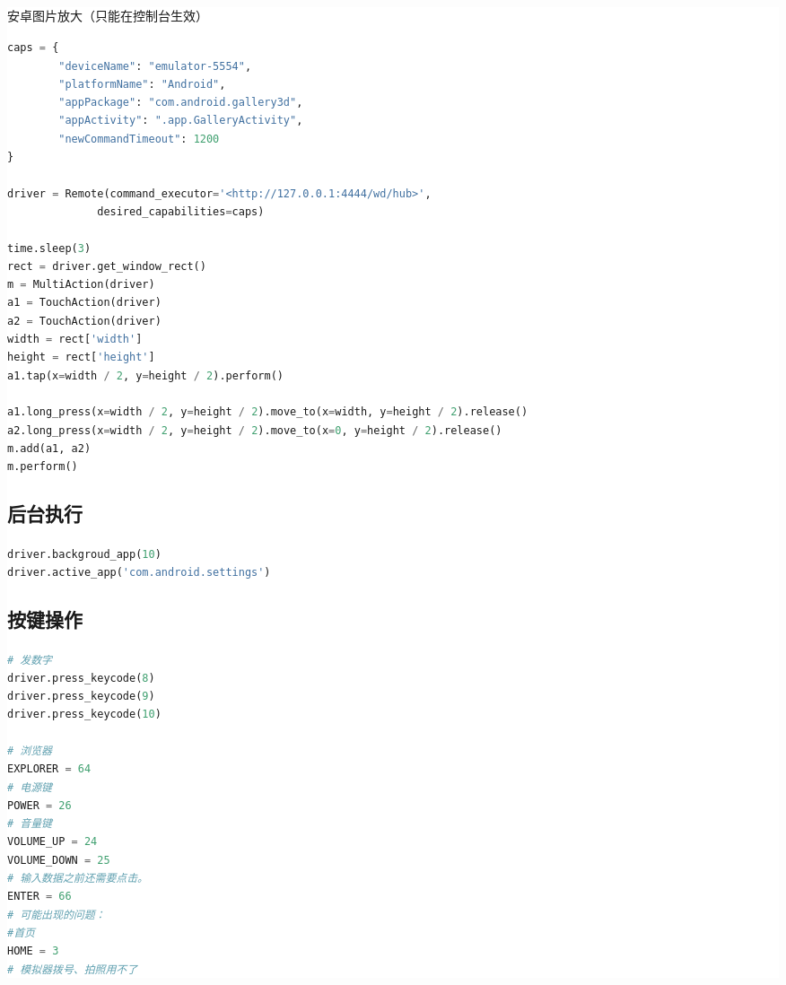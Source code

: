 安卓图片放大（只能在控制台生效）

```python
caps = {
        "deviceName": "emulator-5554",
        "platformName": "Android",
        "appPackage": "com.android.gallery3d",
        "appActivity": ".app.GalleryActivity",
        "newCommandTimeout": 1200
}

driver = Remote(command_executor='<http://127.0.0.1:4444/wd/hub>',
              desired_capabilities=caps)

time.sleep(3)
rect = driver.get_window_rect()
m = MultiAction(driver)
a1 = TouchAction(driver)
a2 = TouchAction(driver)
width = rect['width']
height = rect['height']
a1.tap(x=width / 2, y=height / 2).perform()

a1.long_press(x=width / 2, y=height / 2).move_to(x=width, y=height / 2).release()
a2.long_press(x=width / 2, y=height / 2).move_to(x=0, y=height / 2).release()
m.add(a1, a2)
m.perform()
```



## 后台执行
```python
driver.backgroud_app(10)
driver.active_app('com.android.settings')
```


## 按键操作

```python
# 发数字
driver.press_keycode(8)
driver.press_keycode(9)
driver.press_keycode(10)

# 浏览器
EXPLORER = 64
# 电源键
POWER = 26
# 音量键
VOLUME_UP = 24
VOLUME_DOWN = 25
# 输入数据之前还需要点击。
ENTER = 66
# 可能出现的问题：
#首页
HOME = 3
# 模拟器拨号、拍照用不了
```
